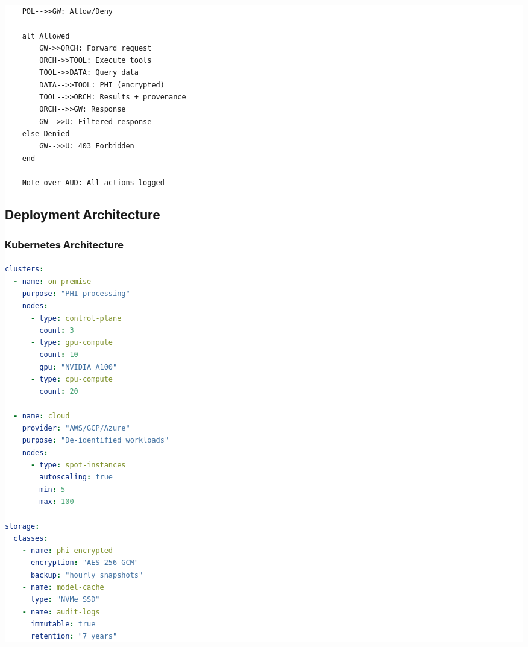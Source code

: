 ```mermaid
    POL-->>GW: Allow/Deny
    
    alt Allowed
        GW->>ORCH: Forward request
        ORCH->>TOOL: Execute tools
        TOOL->>DATA: Query data
        DATA-->>TOOL: PHI (encrypted)
        TOOL-->>ORCH: Results + provenance
        ORCH-->>GW: Response
        GW-->>U: Filtered response
    else Denied
        GW-->>U: 403 Forbidden
    end
    
    Note over AUD: All actions logged
```

## Deployment Architecture

### Kubernetes Architecture

```yaml
clusters:
  - name: on-premise
    purpose: "PHI processing"
    nodes:
      - type: control-plane
        count: 3
      - type: gpu-compute
        count: 10
        gpu: "NVIDIA A100"
      - type: cpu-compute
        count: 20
  
  - name: cloud
    provider: "AWS/GCP/Azure"
    purpose: "De-identified workloads"
    nodes:
      - type: spot-instances
        autoscaling: true
        min: 5
        max: 100

storage:
  classes:
    - name: phi-encrypted
      encryption: "AES-256-GCM"
      backup: "hourly snapshots"
    - name: model-cache
      type: "NVMe SSD"
    - name: audit-logs
      immutable: true
      retention: "7 years"
```
